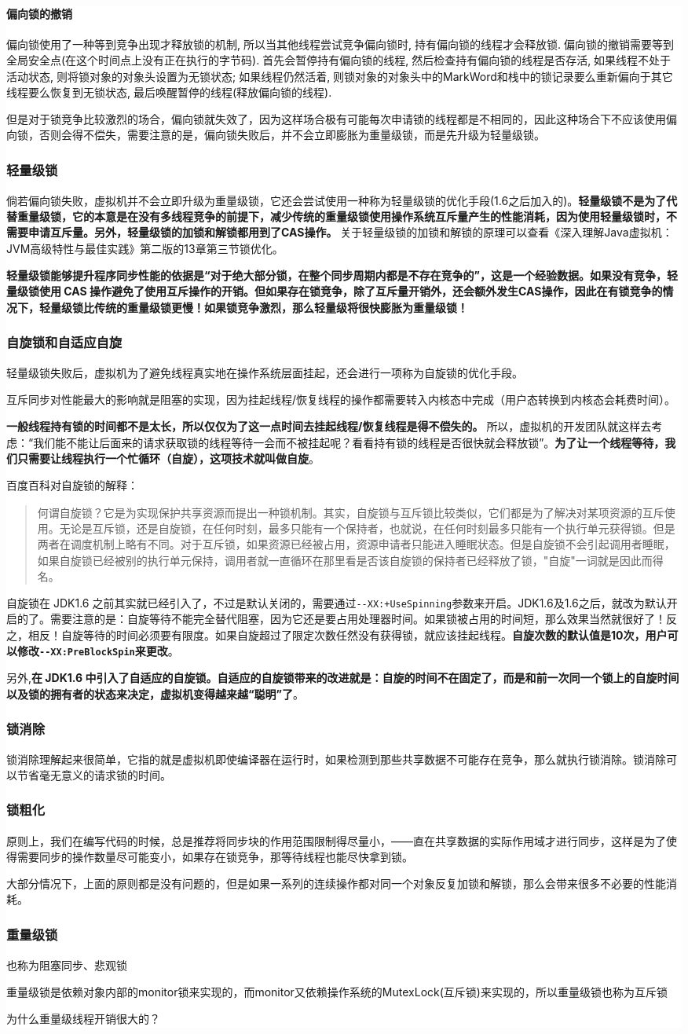 #### 偏向锁的撤销

偏向锁使用了一种等到竞争出现才释放锁的机制, 所以当其他线程尝试竞争偏向锁时, 持有偏向锁的线程才会释放锁. 偏向锁的撤销需要等到全局安全点(在这个时间点上没有正在执行的字节码). 首先会暂停持有偏向锁的线程, 然后检查持有偏向锁的线程是否存活, 如果线程不处于活动状态, 则将锁对象的对象头设置为无锁状态; 如果线程仍然活着, 则锁对象的对象头中的MarkWord和栈中的锁记录要么重新偏向于其它线程要么恢复到无锁状态, 最后唤醒暂停的线程(释放偏向锁的线程).

但是对于锁竞争比较激烈的场合，偏向锁就失效了，因为这样场合极有可能每次申请锁的线程都是不相同的，因此这种场合下不应该使用偏向锁，否则会得不偿失，需要注意的是，偏向锁失败后，并不会立即膨胀为重量级锁，而是先升级为轻量级锁。

### 轻量级锁

倘若偏向锁失败，虚拟机并不会立即升级为重量级锁，它还会尝试使用一种称为轻量级锁的优化手段(1.6之后加入的)。**轻量级锁不是为了代替重量级锁，它的本意是在没有多线程竞争的前提下，减少传统的重量级锁使用操作系统互斥量产生的性能消耗，因为使用轻量级锁时，不需要申请互斥量。另外，轻量级锁的加锁和解锁都用到了CAS操作。** 关于轻量级锁的加锁和解锁的原理可以查看《深入理解Java虚拟机：JVM高级特性与最佳实践》第二版的13章第三节锁优化。

**轻量级锁能够提升程序同步性能的依据是“对于绝大部分锁，在整个同步周期内都是不存在竞争的”，这是一个经验数据。如果没有竞争，轻量级锁使用 CAS 操作避免了使用互斥操作的开销。但如果存在锁竞争，除了互斥量开销外，还会额外发生CAS操作，因此在有锁竞争的情况下，轻量级锁比传统的重量级锁更慢！如果锁竞争激烈，那么轻量级将很快膨胀为重量级锁！**

### 自旋锁和自适应自旋

轻量级锁失败后，虚拟机为了避免线程真实地在操作系统层面挂起，还会进行一项称为自旋锁的优化手段。

互斥同步对性能最大的影响就是阻塞的实现，因为挂起线程/恢复线程的操作都需要转入内核态中完成（用户态转换到内核态会耗费时间）。

**一般线程持有锁的时间都不是太长，所以仅仅为了这一点时间去挂起线程/恢复线程是得不偿失的。** 所以，虚拟机的开发团队就这样去考虑：“我们能不能让后面来的请求获取锁的线程等待一会而不被挂起呢？看看持有锁的线程是否很快就会释放锁”。**为了让一个线程等待，我们只需要让线程执行一个忙循环（自旋），这项技术就叫做自旋**。

百度百科对自旋锁的解释：

> 何谓自旋锁？它是为实现保护共享资源而提出一种锁机制。其实，自旋锁与互斥锁比较类似，它们都是为了解决对某项资源的互斥使用。无论是互斥锁，还是自旋锁，在任何时刻，最多只能有一个保持者，也就说，在任何时刻最多只能有一个执行单元获得锁。但是两者在调度机制上略有不同。对于互斥锁，如果资源已经被占用，资源申请者只能进入睡眠状态。但是自旋锁不会引起调用者睡眠，如果自旋锁已经被别的执行单元保持，调用者就一直循环在那里看是否该自旋锁的保持者已经释放了锁，"自旋"一词就是因此而得名。

自旋锁在 JDK1.6 之前其实就已经引入了，不过是默认关闭的，需要通过`--XX:+UseSpinning`参数来开启。JDK1.6及1.6之后，就改为默认开启的了。需要注意的是：自旋等待不能完全替代阻塞，因为它还是要占用处理器时间。如果锁被占用的时间短，那么效果当然就很好了！反之，相反！自旋等待的时间必须要有限度。如果自旋超过了限定次数任然没有获得锁，就应该挂起线程。**自旋次数的默认值是10次，用户可以修改`--XX:PreBlockSpin`来更改**。

另外,**在 JDK1.6 中引入了自适应的自旋锁。自适应的自旋锁带来的改进就是：自旋的时间不在固定了，而是和前一次同一个锁上的自旋时间以及锁的拥有者的状态来决定，虚拟机变得越来越“聪明”了**。

### 锁消除

锁消除理解起来很简单，它指的就是虚拟机即使编译器在运行时，如果检测到那些共享数据不可能存在竞争，那么就执行锁消除。锁消除可以节省毫无意义的请求锁的时间。

### 锁粗化

原则上，我们在编写代码的时候，总是推荐将同步块的作用范围限制得尽量小，——直在共享数据的实际作用域才进行同步，这样是为了使得需要同步的操作数量尽可能变小，如果存在锁竞争，那等待线程也能尽快拿到锁。

大部分情况下，上面的原则都是没有问题的，但是如果一系列的连续操作都对同一个对象反复加锁和解锁，那么会带来很多不必要的性能消耗。



### 重量级锁

也称为阻塞同步、悲观锁

重量级锁是依赖对象内部的monitor锁来实现的，而monitor又依赖操作系统的MutexLock(互斥锁)来实现的，所以重量级锁也称为互斥锁

为什么重量级线程开销很大的？
